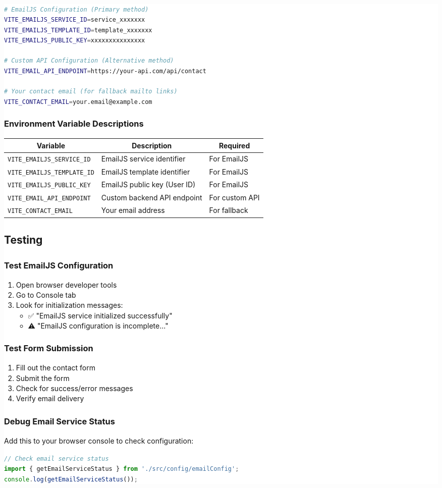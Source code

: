 ```bash
# EmailJS Configuration (Primary method)
VITE_EMAILJS_SERVICE_ID=service_xxxxxxx
VITE_EMAILJS_TEMPLATE_ID=template_xxxxxxx
VITE_EMAILJS_PUBLIC_KEY=xxxxxxxxxxxxxxx

# Custom API Configuration (Alternative method)
VITE_EMAIL_API_ENDPOINT=https://your-api.com/api/contact

# Your contact email (for fallback mailto links)
VITE_CONTACT_EMAIL=your.email@example.com
```

### Environment Variable Descriptions

| Variable | Description | Required |
|----------|-------------|----------|
| `VITE_EMAILJS_SERVICE_ID` | EmailJS service identifier | For EmailJS |
| `VITE_EMAILJS_TEMPLATE_ID` | EmailJS template identifier | For EmailJS |
| `VITE_EMAILJS_PUBLIC_KEY` | EmailJS public key (User ID) | For EmailJS |
| `VITE_EMAIL_API_ENDPOINT` | Custom backend API endpoint | For custom API |
| `VITE_CONTACT_EMAIL` | Your email address | For fallback |

## Testing

### Test EmailJS Configuration

1. Open browser developer tools
2. Go to Console tab
3. Look for initialization messages:
   - ✅ "EmailJS service initialized successfully"
   - ⚠️ "EmailJS configuration is incomplete..."

### Test Form Submission

1. Fill out the contact form
2. Submit the form
3. Check for success/error messages
4. Verify email delivery

### Debug Email Service Status

Add this to your browser console to check configuration:

```javascript
// Check email service status
import { getEmailServiceStatus } from './src/config/emailConfig';
console.log(getEmailServiceStatus());
```

